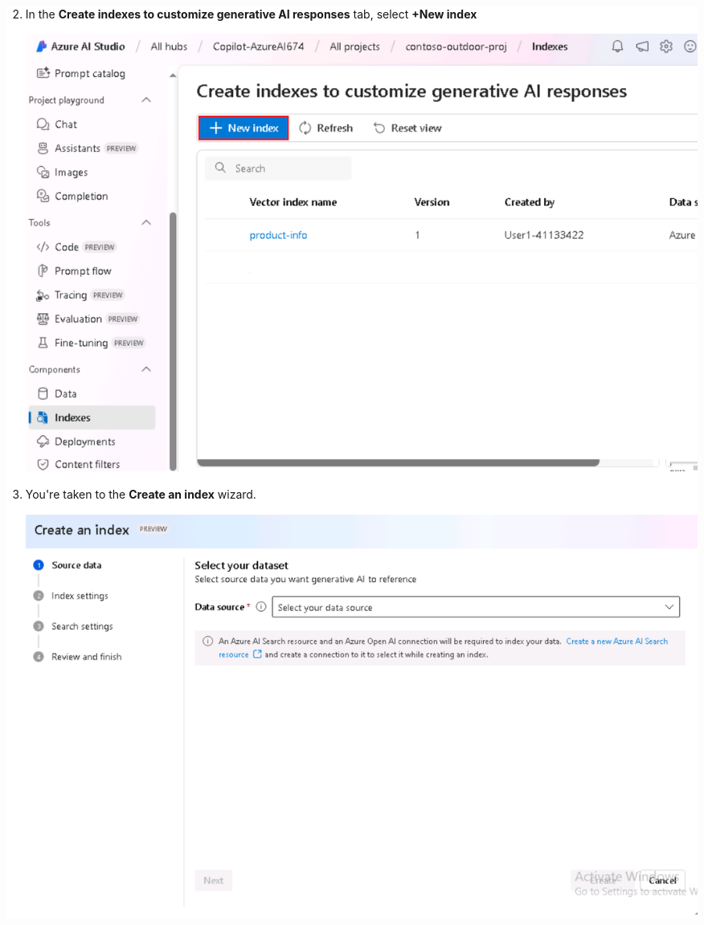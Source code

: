 2.  In the **Create indexes to customize generative AI responses** tab,
    select **+New index**

      ![](./media/image95.png)

3.  You're taken to the **Create an index** wizard.

      ![](./media/image96.png)
